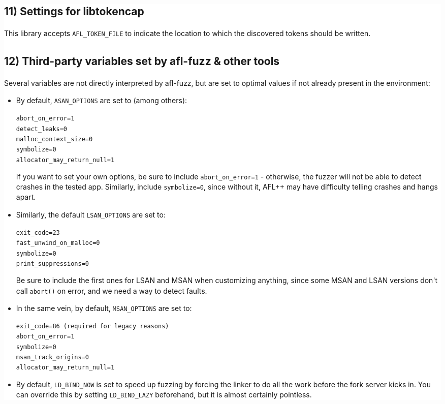 ## 11) Settings for libtokencap

This library accepts `AFL_TOKEN_FILE` to indicate the location to which the
discovered tokens should be written.

## 12) Third-party variables set by afl-fuzz & other tools

Several variables are not directly interpreted by afl-fuzz, but are set to
optimal values if not already present in the environment:

  - By default, `ASAN_OPTIONS` are set to (among others):

    ```
    abort_on_error=1
    detect_leaks=0
    malloc_context_size=0
    symbolize=0
    allocator_may_return_null=1
    ```

    If you want to set your own options, be sure to include `abort_on_error=1` -
    otherwise, the fuzzer will not be able to detect crashes in the tested app.
    Similarly, include `symbolize=0`, since without it, AFL++ may have
    difficulty telling crashes and hangs apart.

  - Similarly, the default `LSAN_OPTIONS` are set to:

    ```
    exit_code=23
    fast_unwind_on_malloc=0
    symbolize=0
    print_suppressions=0
    ```

    Be sure to include the first ones for LSAN and MSAN when customizing
    anything, since some MSAN and LSAN versions don't call `abort()` on error,
    and we need a way to detect faults.

  - In the same vein, by default, `MSAN_OPTIONS` are set to:

    ```
    exit_code=86 (required for legacy reasons)
    abort_on_error=1
    symbolize=0
    msan_track_origins=0
    allocator_may_return_null=1
    ```

  - By default, `LD_BIND_NOW` is set to speed up fuzzing by forcing the linker
    to do all the work before the fork server kicks in. You can override this by
    setting `LD_BIND_LAZY` beforehand, but it is almost certainly pointless.
